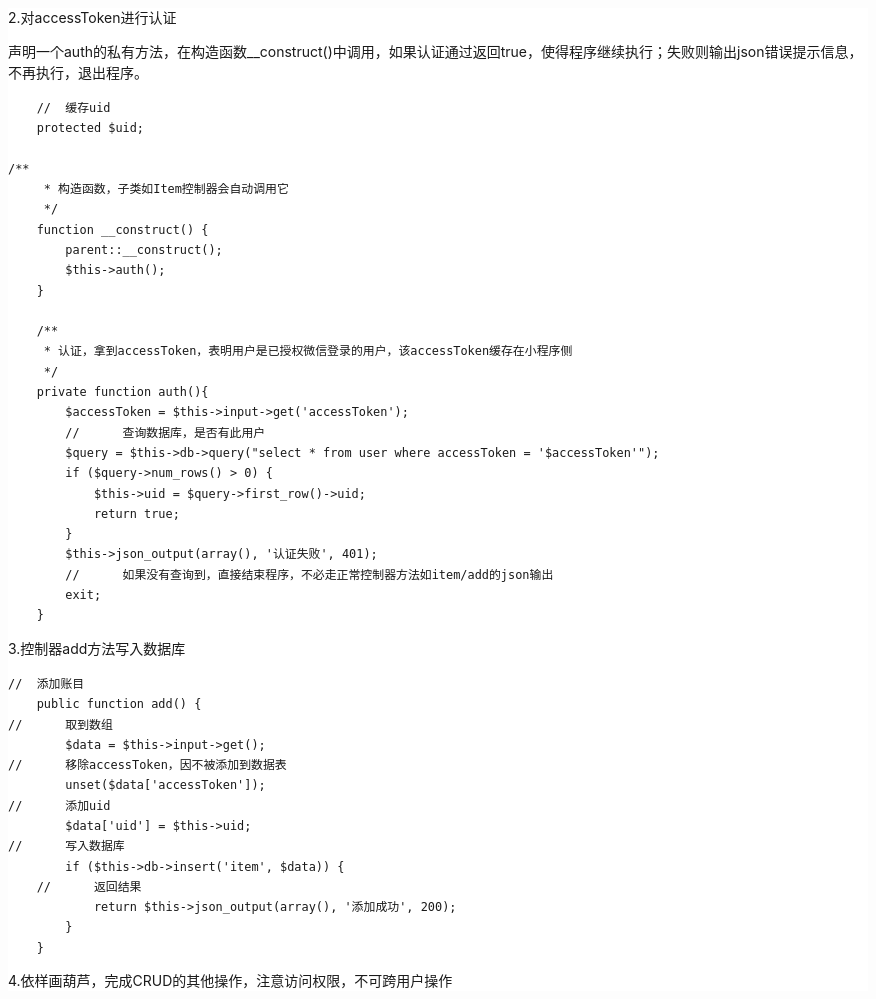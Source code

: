 
2.对accessToken进行认证

声明一个auth的私有方法，在构造函数__construct()中调用，如果认证通过返回true，使得程序继续执行；失败则输出json错误提示信息，不再执行，退出程序。

```
	// 	缓存uid
	protected $uid;
	
/**
	 * 构造函数，子类如Item控制器会自动调用它
	 */
	function __construct() {
		parent::__construct();
		$this->auth();
	}

	/**
	 * 认证，拿到accessToken，表明用户是已授权微信登录的用户，该accessToken缓存在小程序侧
	 */
	private function auth(){
		$accessToken = $this->input->get('accessToken');
		// 		查询数据库，是否有此用户
		$query = $this->db->query("select * from user where accessToken = '$accessToken'");
		if ($query->num_rows() > 0) {
			$this->uid = $query->first_row()->uid;
			return true;
		}
		$this->json_output(array(), '认证失败', 401);
		// 		如果没有查询到，直接结束程序，不必走正常控制器方法如item/add的json输出
		exit;
	}
```

3.控制器add方法写入数据库

```
// 	添加账目
	public function add() {
// 		取到数组
		$data = $this->input->get();
// 		移除accessToken，因不被添加到数据表
		unset($data['accessToken']);
// 		添加uid
		$data['uid'] = $this->uid;
// 		写入数据库
		if ($this->db->insert('item', $data)) {
	// 		返回结果
			return $this->json_output(array(), '添加成功', 200);
		}
	}
```

4.依样画葫芦，完成CRUD的其他操作，注意访问权限，不可跨用户操作
